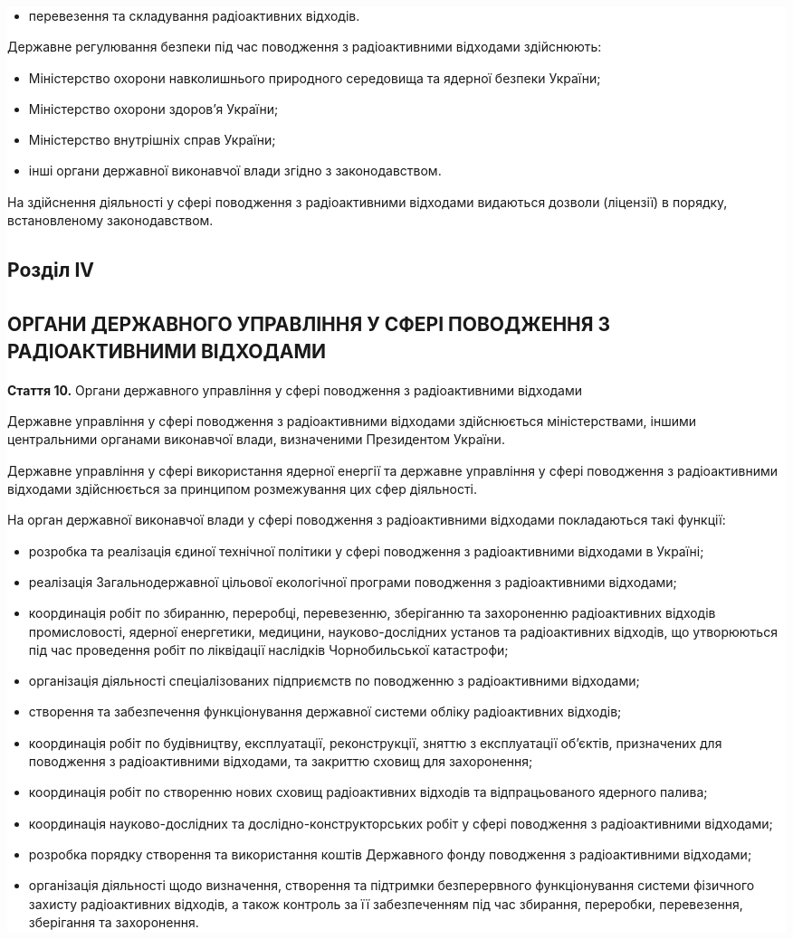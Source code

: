 * перевезення та складування радіоактивних відходів.

Державне регулювання безпеки під час поводження з радіоактивними відходами здійснюють:

* Міністерство охорони навколишнього природного середовища та ядерної безпеки України;

* Міністерство охорони здоров’я України;

* Міністерство внутрішніх справ України;

* інші органи державної виконавчої влади згідно з законодавством.

На здійснення діяльності у сфері поводження з радіоактивними відходами видаються дозволи (ліцензії) в порядку, встановленому законодавством.

## Розділ IV 
## ОРГАНИ ДЕРЖАВНОГО УПРАВЛІННЯ У СФЕРІ ПОВОДЖЕННЯ З РАДІОАКТИВНИМИ ВІДХОДАМИ

**Стаття 10.** Органи державного управління у сфері поводження з радіоактивними відходами

Державне управління у сфері поводження з радіоактивними відходами здійснюється міністерствами, іншими центральними органами виконавчої влади, визначеними Президентом України.

Державне управління у сфері використання ядерної енергії та державне управління у сфері поводження з радіоактивними відходами здійснюється за принципом розмежування цих сфер діяльності.

На орган державної виконавчої влади у сфері поводження з радіоактивними відходами покладаються такі функції:

* розробка та реалізація єдиної технічної політики у сфері поводження з радіоактивними відходами в Україні;

* реалізація Загальнодержавної цільової екологічної програми поводження з радіоактивними відходами;

* координація робіт по збиранню, переробці, перевезенню, зберіганню та захороненню радіоактивних відходів промисловості, ядерної енергетики, медицини, науково-дослідних установ та радіоактивних відходів, що утворюються під час проведення робіт по ліквідації наслідків Чорнобильської катастрофи;

* організація діяльності спеціалізованих підприємств по поводженню з радіоактивними відходами;

* створення та забезпечення функціонування державної системи обліку радіоактивних відходів;

* координація робіт по будівництву, експлуатації, реконструкції, зняттю з експлуатації об’єктів, призначених для поводження з радіоактивними відходами, та закриттю сховищ для захоронення;

* координація робіт по створенню нових сховищ радіоактивних відходів та відпрацьованого ядерного палива;

* координація науково-дослідних та дослідно-конструкторських робіт у сфері поводження з радіоактивними відходами;

* розробка порядку створення та використання коштів Державного фонду поводження з радіоактивними відходами;

* організація діяльності щодо визначення, створення та підтримки безперервного функціонування системи фізичного захисту радіоактивних відходів, а також контроль за її забезпеченням під час збирання, переробки, перевезення, зберігання та захоронення.
